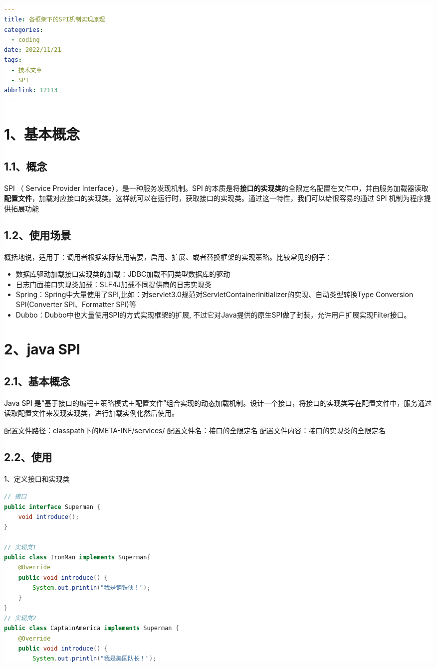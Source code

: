 ```yaml
---
title: 各框架下的SPI机制实现原理
categories:
  - coding
date: 2022/11/21
tags:
  - 技术文章
  - SPI
abbrlink: 12113
---
```

# 1、基本概念

## 1.1、概念

SPI （ Service Provider Interface），是一种服务发现机制。SPI 的本质是将**接口的实现类**的全限定名配置在文件中，并由服务加载器读取**配置文件**，加载对应接口的实现类。这样就可以在运行时，获取接口的实现类。通过这一特性，我们可以给很容易的通过 SPI 机制为程序提供拓展功能

## 1.2、使用场景
概括地说，适用于：调用者根据实际使用需要，启用、扩展、或者替换框架的实现策略。比较常见的例子：

- 数据库驱动加载接口实现类的加载：JDBC加载不同类型数据库的驱动
- 日志门面接口实现类加载：SLF4J加载不同提供商的日志实现类
- Spring：Spring中大量使用了SPI,比如：对servlet3.0规范对ServletContainerInitializer的实现、自动类型转换Type Conversion SPI(Converter SPI、Formatter SPI)等
- Dubbo：Dubbo中也大量使用SPI的方式实现框架的扩展, 不过它对Java提供的原生SPI做了封装，允许用户扩展实现Filter接口。

# 2、java SPI

## 2.1、基本概念

Java SPI 是“基于接口的编程＋策略模式＋配置文件”组合实现的动态加载机制。设计一个接口，将接口的实现类写在配置文件中，服务通过读取配置文件来发现实现类，进行加载实例化然后使用。

配置文件路径：classpath下的META-INF/services/
配置文件名：接口的全限定名
配置文件内容：接口的实现类的全限定名


## 2.2、使用

1、定义接口和实现类

```java
// 接口
public interface Superman {
    void introduce();
}

// 实现类1
public class IronMan implements Superman{
    @Override
    public void introduce() {
        System.out.println("我是钢铁侠！");
    }
}
// 实现类2
public class CaptainAmerica implements Superman {
    @Override
    public void introduce() {
        System.out.println("我是美国队长！");
```